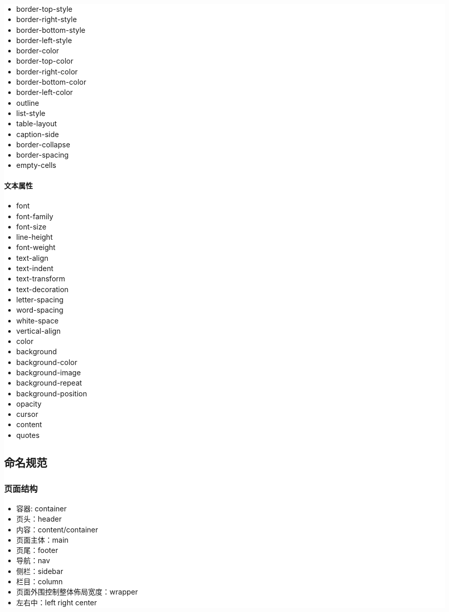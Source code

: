 -   border-top-style
-   border-right-style
-   border-bottom-style
-   border-left-style
-   border-color
-   border-top-color
-   border-right-color
-   border-bottom-color
-   border-left-color
-   outline
-   list-style
-   table-layout
-   caption-side
-   border-collapse
-   border-spacing
-   empty-cells

#### 文本属性

-   font
-   font-family
-   font-size
-   line-height
-   font-weight
-   text-align
-   text-indent
-   text-transform
-   text-decoration
-   letter-spacing
-   word-spacing
-   white-space
-   vertical-align
-   color
-   background
-   background-color
-   background-image
-   background-repeat
-   background-position
-   opacity
-   cursor
-   content
-   quotes

## 命名规范

### 页面结构

-   容器: container
-   页头：header
-   内容：content/container
-   页面主体：main
-   页尾：footer
-   导航：nav
-   侧栏：sidebar
-   栏目：column
-   页面外围控制整体佈局宽度：wrapper
-   左右中：left right center
